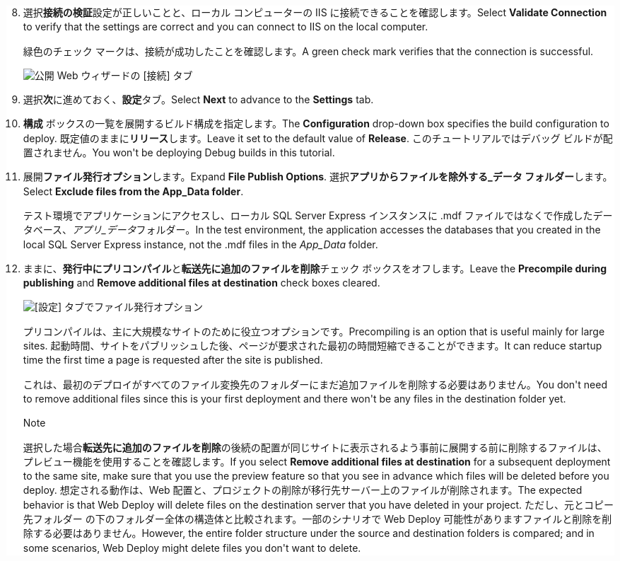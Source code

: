 8. <span data-ttu-id="a1fc9-261">選択**接続の検証**設定が正しいことと、ローカル コンピューターの IIS に接続できることを確認します。</span><span class="sxs-lookup"><span data-stu-id="a1fc9-261">Select **Validate Connection** to verify that the settings are correct and you can connect to IIS on the local computer.</span></span>

   <span data-ttu-id="a1fc9-262">緑色のチェック マークは、接続が成功したことを確認します。</span><span class="sxs-lookup"><span data-stu-id="a1fc9-262">A green check mark verifies that the connection is successful.</span></span>

   ![公開 Web ウィザードの [接続] タブ](deploying-to-iis/_static/image27.png)

9. <span data-ttu-id="a1fc9-264">選択**次**に進めておく、**設定**タブ。</span><span class="sxs-lookup"><span data-stu-id="a1fc9-264">Select **Next** to advance to the **Settings** tab.</span></span>

10. <span data-ttu-id="a1fc9-265">**構成** ボックスの一覧を展開するビルド構成を指定します。</span><span class="sxs-lookup"><span data-stu-id="a1fc9-265">The **Configuration** drop-down box specifies the build configuration to deploy.</span></span> <span data-ttu-id="a1fc9-266">既定値のままに**リリース**します。</span><span class="sxs-lookup"><span data-stu-id="a1fc9-266">Leave it set to the default value of **Release**.</span></span> <span data-ttu-id="a1fc9-267">このチュートリアルではデバッグ ビルドが配置されません。</span><span class="sxs-lookup"><span data-stu-id="a1fc9-267">You won't be deploying Debug builds in this tutorial.</span></span>

11. <span data-ttu-id="a1fc9-268">展開**ファイル発行オプション**します。</span><span class="sxs-lookup"><span data-stu-id="a1fc9-268">Expand **File Publish Options**.</span></span> <span data-ttu-id="a1fc9-269">選択**アプリからファイルを除外する\_データ フォルダー**します。</span><span class="sxs-lookup"><span data-stu-id="a1fc9-269">Select **Exclude files from the App\_Data folder**.</span></span>

    <span data-ttu-id="a1fc9-270">テスト環境でアプリケーションにアクセスし、ローカル SQL Server Express インスタンスに .mdf ファイルではなくで作成したデータベース、*アプリ\_データ*フォルダー。</span><span class="sxs-lookup"><span data-stu-id="a1fc9-270">In the test environment, the application accesses the databases that you created in the local SQL Server Express instance, not the .mdf files in the *App\_Data* folder.</span></span>

12. <span data-ttu-id="a1fc9-271">ままに、**発行中にプリコンパイル**と**転送先に追加のファイルを削除**チェック ボックスをオフします。</span><span class="sxs-lookup"><span data-stu-id="a1fc9-271">Leave the **Precompile during publishing** and **Remove additional files at destination** check boxes cleared.</span></span>

    ![[設定] タブでファイル発行オプション](deploying-to-iis/_static/image15a.png)

    <span data-ttu-id="a1fc9-273">プリコンパイルは、主に大規模なサイトのために役立つオプションです。</span><span class="sxs-lookup"><span data-stu-id="a1fc9-273">Precompiling is an option that is useful mainly for large sites.</span></span> <span data-ttu-id="a1fc9-274">起動時間、サイトをパブリッシュした後、ページが要求された最初の時間短縮できることができます。</span><span class="sxs-lookup"><span data-stu-id="a1fc9-274">It can reduce startup time the first time a page is requested after the site is published.</span></span>

    <span data-ttu-id="a1fc9-275">これは、最初のデプロイがすべてのファイル変換先のフォルダーにまだ追加ファイルを削除する必要はありません。</span><span class="sxs-lookup"><span data-stu-id="a1fc9-275">You don't need to remove additional files since this is your first deployment and there won't be any files in the destination folder yet.</span></span>

    > [!NOTE] 
    > <span data-ttu-id="a1fc9-276">選択した場合**転送先に追加のファイルを削除**の後続の配置が同じサイトに表示されるよう事前に展開する前に削除するファイルは、プレビュー機能を使用することを確認します。</span><span class="sxs-lookup"><span data-stu-id="a1fc9-276">If you select **Remove additional files at destination** for a subsequent deployment to the same site, make sure that you use the preview feature so that you see in advance which files will be deleted before you deploy.</span></span> <span data-ttu-id="a1fc9-277">想定される動作は、Web 配置と、プロジェクトの削除が移行先サーバー上のファイルが削除されます。</span><span class="sxs-lookup"><span data-stu-id="a1fc9-277">The expected behavior is that Web Deploy will delete files on the destination server that you have deleted in your project.</span></span> <span data-ttu-id="a1fc9-278">ただし、元とコピー先フォルダー の下のフォルダー全体の構造体と比較されます。一部のシナリオで Web Deploy 可能性がありますファイルと削除を削除する必要はありません。</span><span class="sxs-lookup"><span data-stu-id="a1fc9-278">However, the entire folder structure under the source and destination folders is compared; and in some scenarios, Web Deploy might delete files you don't want to delete.</span></span>
    > 
